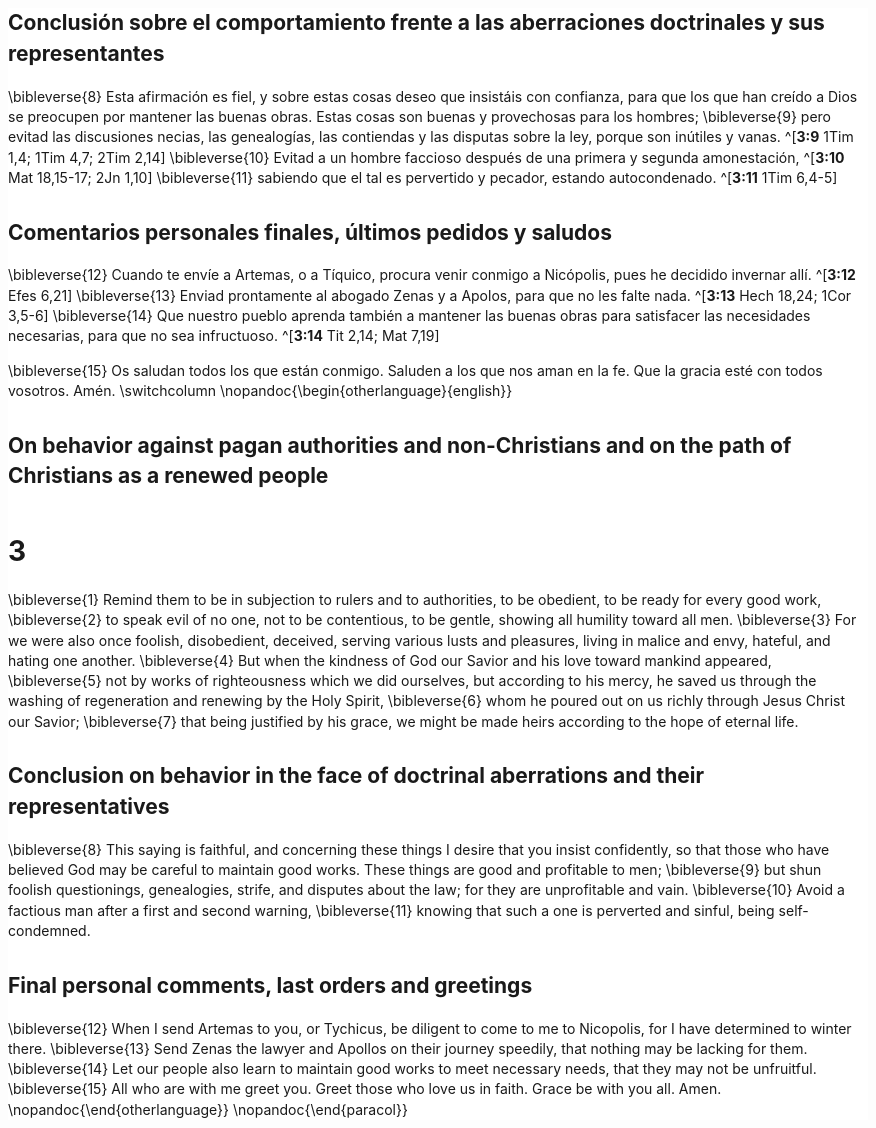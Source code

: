 ## Conclusión sobre el comportamiento frente a las aberraciones doctrinales y sus representantes
\bibleverse{8} Esta afirmación es fiel, y sobre estas cosas deseo que insistáis con confianza, para que los que han creído a Dios se preocupen por mantener las buenas obras. Estas cosas son buenas y provechosas para los hombres; \bibleverse{9} pero evitad las discusiones necias, las genealogías, las contiendas y las disputas sobre la ley, porque son inútiles y vanas. ^[**3:9** 1Tim 1,4; 1Tim 4,7; 2Tim 2,14] \bibleverse{10} Evitad a un hombre faccioso después de una primera y segunda amonestación, ^[**3:10** Mat 18,15-17; 2Jn 1,10] \bibleverse{11} sabiendo que el tal es pervertido y pecador, estando autocondenado. ^[**3:11** 1Tim 6,4-5]

## Comentarios personales finales, últimos pedidos y saludos
\bibleverse{12} Cuando te envíe a Artemas, o a Tíquico, procura venir conmigo a Nicópolis, pues he decidido invernar allí. ^[**3:12** Efes 6,21] \bibleverse{13} Enviad prontamente al abogado Zenas y a Apolos, para que no les falte nada. ^[**3:13** Hech 18,24; 1Cor 3,5-6] \bibleverse{14} Que nuestro pueblo aprenda también a mantener las buenas obras para satisfacer las necesidades necesarias, para que no sea infructuoso. ^[**3:14** Tit 2,14; Mat 7,19]

\bibleverse{15} Os saludan todos los que están conmigo. Saluden a los que nos aman en la fe. Que la gracia esté con todos vosotros. Amén.
\switchcolumn
\nopandoc{\begin{otherlanguage}{english}}

## On behavior against pagan authorities and non-Christians and on the path of Christians as a renewed people
# 3
\bibleverse{1} Remind them to be in subjection to rulers and to authorities, to be obedient, to be ready for every good work, \bibleverse{2} to speak evil of no one, not to be contentious, to be gentle, showing all humility toward all men. \bibleverse{3} For we were also once foolish, disobedient, deceived, serving various lusts and pleasures, living in malice and envy, hateful, and hating one another. \bibleverse{4} But when the kindness of God our Savior and his love toward mankind appeared, \bibleverse{5} not by works of righteousness which we did ourselves, but according to his mercy, he saved us through the washing of regeneration and renewing by the Holy Spirit, \bibleverse{6} whom he poured out on us richly through Jesus Christ our Savior; \bibleverse{7} that being justified by his grace, we might be made heirs according to the hope of eternal life.

## Conclusion on behavior in the face of doctrinal aberrations and their representatives
\bibleverse{8} This saying is faithful, and concerning these things I desire that you insist confidently, so that those who have believed God may be careful to maintain good works. These things are good and profitable to men; \bibleverse{9} but shun foolish questionings, genealogies, strife, and disputes about the law; for they are unprofitable and vain. \bibleverse{10} Avoid a factious man after a first and second warning, \bibleverse{11} knowing that such a one is perverted and sinful, being self-condemned.

## Final personal comments, last orders and greetings
\bibleverse{12} When I send Artemas to you, or Tychicus, be diligent to come to me to Nicopolis, for I have determined to winter there. \bibleverse{13} Send Zenas the lawyer and Apollos on their journey speedily, that nothing may be lacking for them. \bibleverse{14} Let our people also learn to maintain good works to meet necessary needs, that they may not be unfruitful. \bibleverse{15} All who are with me greet you. Greet those who love us in faith. Grace be with you all. Amen.
\nopandoc{\end{otherlanguage}}
\nopandoc{\end{paracol}}
